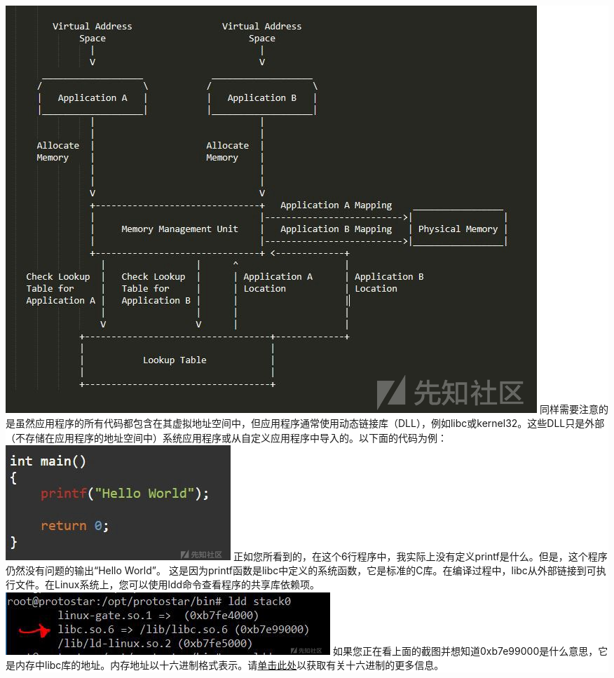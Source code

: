 [![img](images/20190127124535-62afb5ec-21ee-1.png)](https://xzfile.aliyuncs.com/media/upload/picture/20190127124535-62afb5ec-21ee-1.png)
同样需要注意的是虽然应用程序的所有代码都包含在其虚拟地址空间中，但应用程序通常使用动态链接库（DLL），例如libc或kernel32。这些DLL只是外部（不存储在应用程序的地址空间中）系统应用程序或从自定义应用程序中导入的。以下面的代码为例：
[![img](images/20190127131651-c0deddc4-21f2-1.png)](https://xzfile.aliyuncs.com/media/upload/picture/20190127131651-c0deddc4-21f2-1.png)
正如您所看到的，在这个6行程序中，我实际上没有定义printf是什么。但是，这个程序仍然没有问题的输出“Hello World”。 这是因为printf函数是libc中定义的系统函数，它是标准的C库。在编译过程中，libc从外部链接到可执行文件。在Linux系统上，您可以使用ldd命令查看程序的共享库依赖项。
[![img](images/20190127133332-15b369c6-21f5-1.png)](https://xzfile.aliyuncs.com/media/upload/picture/20190127133332-15b369c6-21f5-1.png)
如果您正在看上面的截图并想知道0xb7e99000是什么意思，它是内存中libc库的地址。内存地址以十六进制格式表示。请[单击此处](https://www.khanacademy.org/math/algebra-home/alg-intro-to-algebra/algebra-alternate-number-bases/v/hexadecimal-number-system)以获取有关十六进制的更多信息。
